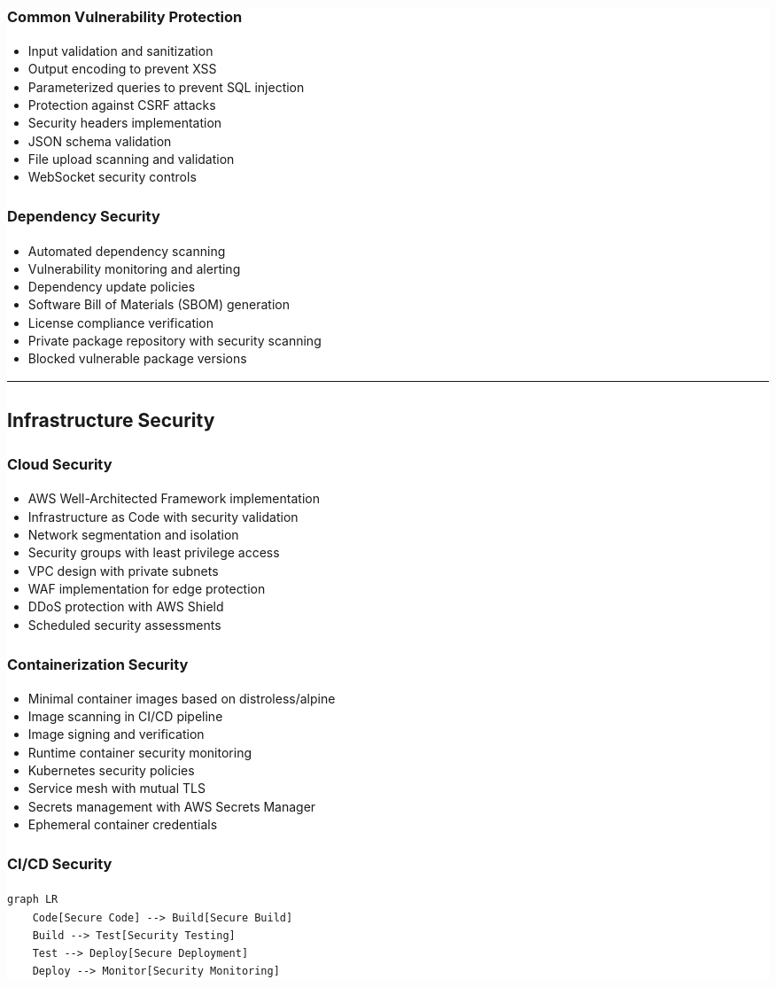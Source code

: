 ### Common Vulnerability Protection

- Input validation and sanitization
- Output encoding to prevent XSS
- Parameterized queries to prevent SQL injection
- Protection against CSRF attacks
- Security headers implementation
- JSON schema validation
- File upload scanning and validation
- WebSocket security controls

### Dependency Security

- Automated dependency scanning
- Vulnerability monitoring and alerting
- Dependency update policies
- Software Bill of Materials (SBOM) generation
- License compliance verification
- Private package repository with security scanning
- Blocked vulnerable package versions

---

## Infrastructure Security

### Cloud Security

- AWS Well-Architected Framework implementation
- Infrastructure as Code with security validation
- Network segmentation and isolation
- Security groups with least privilege access
- VPC design with private subnets
- WAF implementation for edge protection
- DDoS protection with AWS Shield
- Scheduled security assessments

### Containerization Security

- Minimal container images based on distroless/alpine
- Image scanning in CI/CD pipeline
- Image signing and verification
- Runtime container security monitoring
- Kubernetes security policies
- Service mesh with mutual TLS
- Secrets management with AWS Secrets Manager
- Ephemeral container credentials

### CI/CD Security

```mermaid
graph LR
    Code[Secure Code] --> Build[Secure Build]
    Build --> Test[Security Testing]
    Test --> Deploy[Secure Deployment]
    Deploy --> Monitor[Security Monitoring]
```
